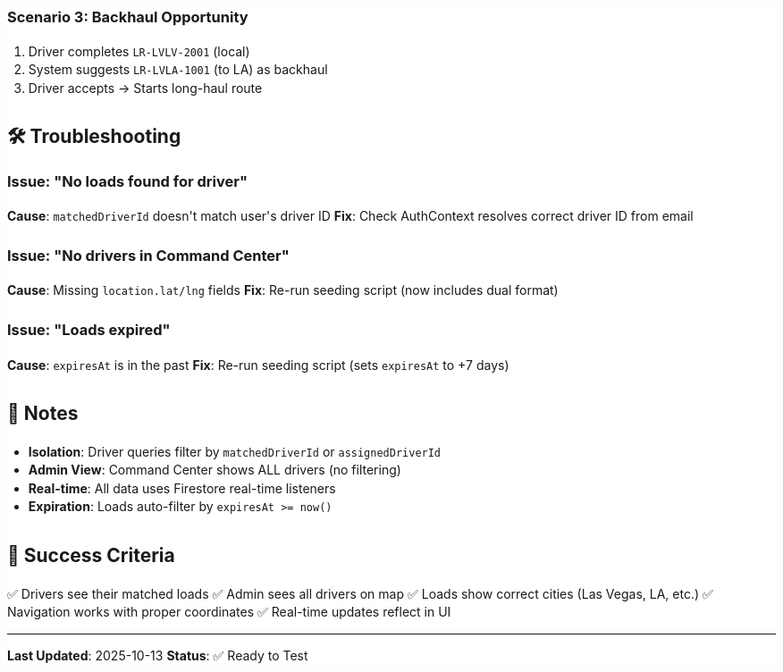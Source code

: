 ### Scenario 3: Backhaul Opportunity
1. Driver completes `LR-LVLV-2001` (local)
2. System suggests `LR-LVLA-1001` (to LA) as backhaul
3. Driver accepts → Starts long-haul route

## 🛠️ Troubleshooting

### Issue: "No loads found for driver"
**Cause**: `matchedDriverId` doesn't match user's driver ID
**Fix**: Check AuthContext resolves correct driver ID from email

### Issue: "No drivers in Command Center"
**Cause**: Missing `location.lat/lng` fields
**Fix**: Re-run seeding script (now includes dual format)

### Issue: "Loads expired"
**Cause**: `expiresAt` is in the past
**Fix**: Re-run seeding script (sets `expiresAt` to +7 days)

## 📝 Notes

- **Isolation**: Driver queries filter by `matchedDriverId` or `assignedDriverId`
- **Admin View**: Command Center shows ALL drivers (no filtering)
- **Real-time**: All data uses Firestore real-time listeners
- **Expiration**: Loads auto-filter by `expiresAt >= now()`

## 🎉 Success Criteria

✅ Drivers see their matched loads
✅ Admin sees all drivers on map
✅ Loads show correct cities (Las Vegas, LA, etc.)
✅ Navigation works with proper coordinates
✅ Real-time updates reflect in UI

---

**Last Updated**: 2025-10-13
**Status**: ✅ Ready to Test
